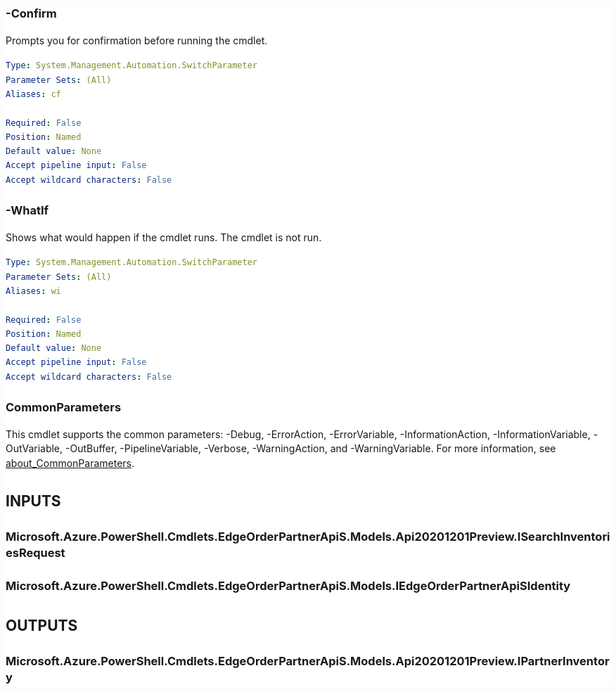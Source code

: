 ### -Confirm
Prompts you for confirmation before running the cmdlet.

```yaml
Type: System.Management.Automation.SwitchParameter
Parameter Sets: (All)
Aliases: cf

Required: False
Position: Named
Default value: None
Accept pipeline input: False
Accept wildcard characters: False
```

### -WhatIf
Shows what would happen if the cmdlet runs.
The cmdlet is not run.

```yaml
Type: System.Management.Automation.SwitchParameter
Parameter Sets: (All)
Aliases: wi

Required: False
Position: Named
Default value: None
Accept pipeline input: False
Accept wildcard characters: False
```

### CommonParameters
This cmdlet supports the common parameters: -Debug, -ErrorAction, -ErrorVariable, -InformationAction, -InformationVariable, -OutVariable, -OutBuffer, -PipelineVariable, -Verbose, -WarningAction, and -WarningVariable. For more information, see [about_CommonParameters](http://go.microsoft.com/fwlink/?LinkID=113216).

## INPUTS

### Microsoft.Azure.PowerShell.Cmdlets.EdgeOrderPartnerApiS.Models.Api20201201Preview.ISearchInventoriesRequest

### Microsoft.Azure.PowerShell.Cmdlets.EdgeOrderPartnerApiS.Models.IEdgeOrderPartnerApiSIdentity

## OUTPUTS

### Microsoft.Azure.PowerShell.Cmdlets.EdgeOrderPartnerApiS.Models.Api20201201Preview.IPartnerInventory
